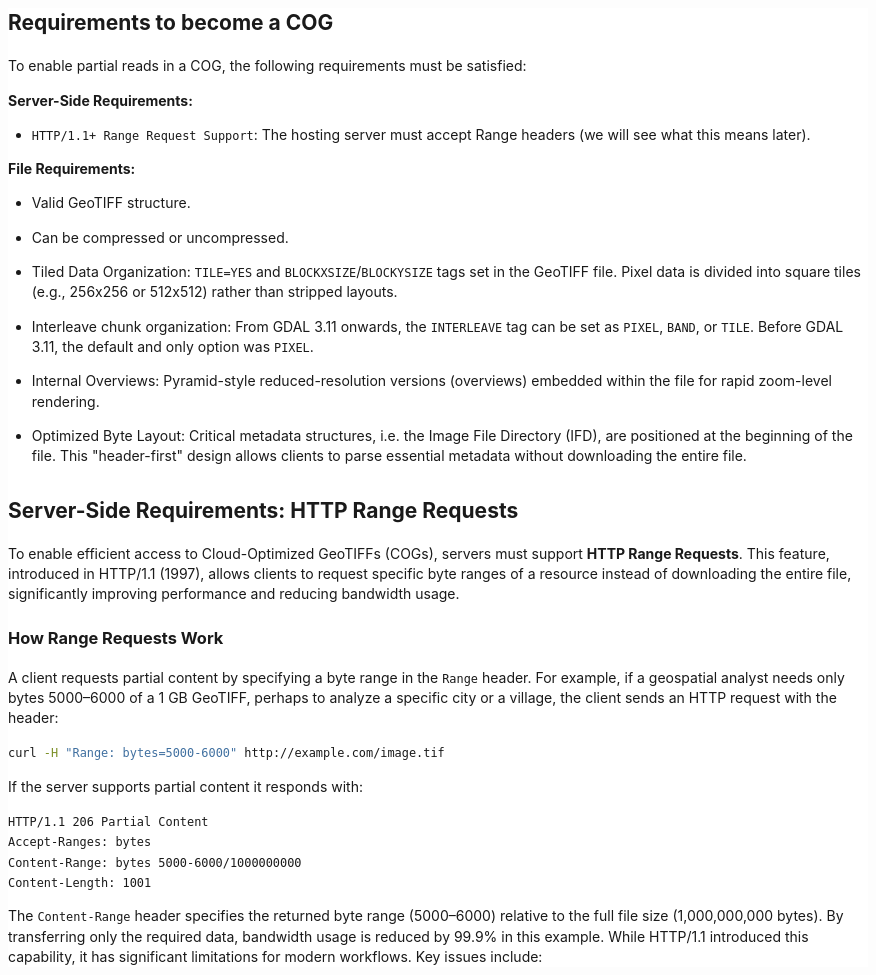 
## Requirements to become a COG

To enable partial reads in a COG, the following requirements must be satisfied:

**Server-Side Requirements:**

- `HTTP/1.1+ Range Request Support`: The hosting server must accept Range headers (we will see what this means later).


**File Requirements:**

- Valid GeoTIFF structure.

- Can be compressed or uncompressed.

- Tiled Data Organization: `TILE=YES` and `BLOCKXSIZE`/`BLOCKYSIZE` tags set in the GeoTIFF file. Pixel data is divided into square tiles (e.g., 256x256 or 512x512) rather than stripped layouts.

- Interleave chunk organization: From GDAL 3.11 onwards, the `INTERLEAVE` tag can be set as `PIXEL`, `BAND`, or `TILE`. Before GDAL 3.11, the default and only option was `PIXEL`.

- Internal Overviews: Pyramid-style reduced-resolution versions (overviews) embedded within the file for rapid zoom-level rendering.

- Optimized Byte Layout: Critical metadata structures, i.e. the Image File Directory (IFD), are positioned at the beginning of the file. This "header-first" design allows clients to parse essential metadata without downloading the entire file.


## Server-Side Requirements: HTTP Range Requests

To enable efficient access to Cloud-Optimized GeoTIFFs (COGs), servers must support **HTTP Range Requests**. This feature, introduced in HTTP/1.1 (1997), allows clients to request specific byte ranges of a resource instead of downloading the entire file, significantly improving performance and reducing bandwidth usage.

### How Range Requests Work

A client requests partial content by specifying a byte range in the `Range` header. For example, if a geospatial analyst needs only bytes 5000–6000 of a 1 GB GeoTIFF, perhaps to analyze a specific city or a village, the client sends an HTTP request with the header:

```bash
curl -H "Range: bytes=5000-6000" http://example.com/image.tif
```

If the server supports partial content it responds with:

```http
HTTP/1.1 206 Partial Content
Accept-Ranges: bytes
Content-Range: bytes 5000-6000/1000000000
Content-Length: 1001
```

The `Content-Range` header specifies the returned byte range (5000–6000) relative to the full 
file size (1,000,000,000 bytes). By transferring only the required data, bandwidth usage is 
reduced by 99.9% in this example. While HTTP/1.1 introduced this capability, it has significant 
limitations for modern workflows. Key issues include:
